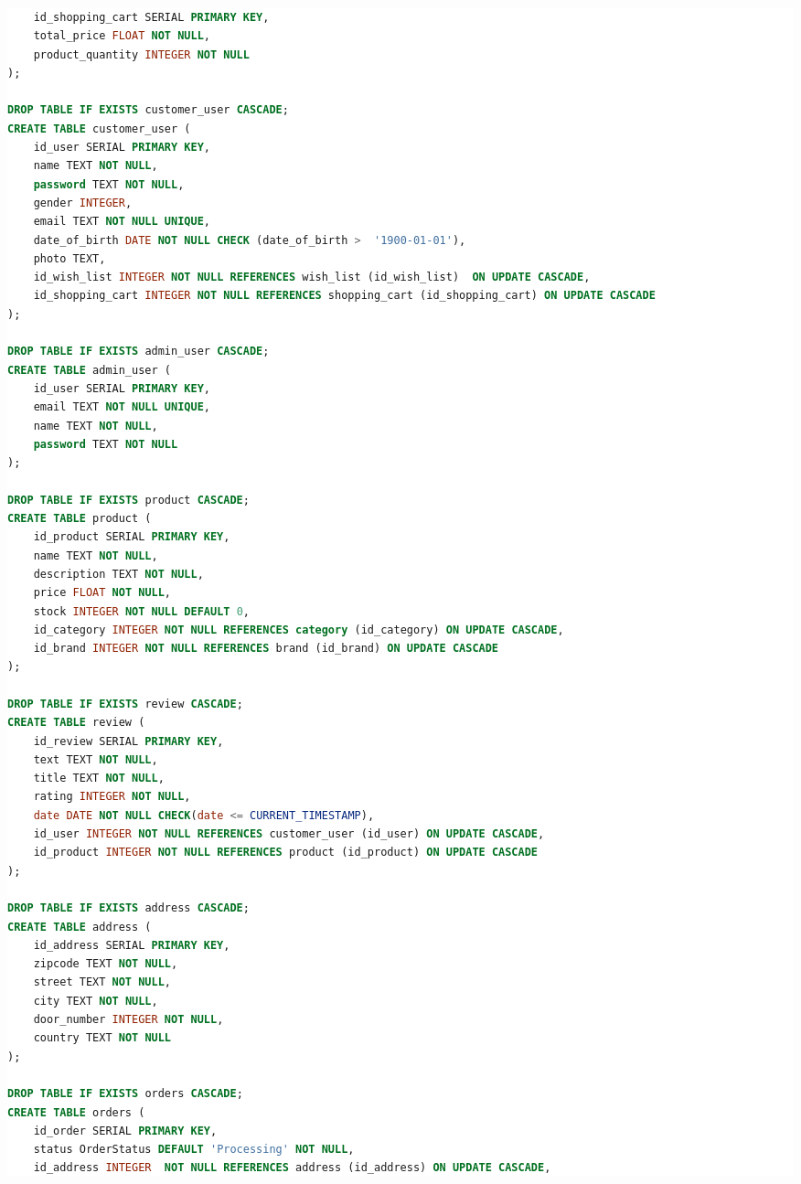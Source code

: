 ```sql
    id_shopping_cart SERIAL PRIMARY KEY, 
    total_price FLOAT NOT NULL, 
    product_quantity INTEGER NOT NULL
);

DROP TABLE IF EXISTS customer_user CASCADE;
CREATE TABLE customer_user (
    id_user SERIAL PRIMARY KEY, 
    name TEXT NOT NULL, 
    password TEXT NOT NULL, 
    gender INTEGER, 
    email TEXT NOT NULL UNIQUE, 
    date_of_birth DATE NOT NULL CHECK (date_of_birth >  '1900-01-01'), 
    photo TEXT, 
    id_wish_list INTEGER NOT NULL REFERENCES wish_list (id_wish_list)  ON UPDATE CASCADE, 
    id_shopping_cart INTEGER NOT NULL REFERENCES shopping_cart (id_shopping_cart) ON UPDATE CASCADE
);

DROP TABLE IF EXISTS admin_user CASCADE;
CREATE TABLE admin_user (
    id_user SERIAL PRIMARY KEY, 
    email TEXT NOT NULL UNIQUE, 
    name TEXT NOT NULL, 
    password TEXT NOT NULL
);

DROP TABLE IF EXISTS product CASCADE;
CREATE TABLE product (
    id_product SERIAL PRIMARY KEY, 
    name TEXT NOT NULL, 
    description TEXT NOT NULL, 
    price FLOAT NOT NULL, 
    stock INTEGER NOT NULL DEFAULT 0, 
    id_category INTEGER NOT NULL REFERENCES category (id_category) ON UPDATE CASCADE, 
    id_brand INTEGER NOT NULL REFERENCES brand (id_brand) ON UPDATE CASCADE
);

DROP TABLE IF EXISTS review CASCADE;
CREATE TABLE review (
    id_review SERIAL PRIMARY KEY, 
    text TEXT NOT NULL, 
    title TEXT NOT NULL, 
    rating INTEGER NOT NULL, 
    date DATE NOT NULL CHECK(date <= CURRENT_TIMESTAMP), 
    id_user INTEGER NOT NULL REFERENCES customer_user (id_user) ON UPDATE CASCADE, 
    id_product INTEGER NOT NULL REFERENCES product (id_product) ON UPDATE CASCADE
);

DROP TABLE IF EXISTS address CASCADE;
CREATE TABLE address (
    id_address SERIAL PRIMARY KEY, 
    zipcode TEXT NOT NULL, 
    street TEXT NOT NULL, 
    city TEXT NOT NULL, 
    door_number INTEGER NOT NULL, 
    country TEXT NOT NULL
);

DROP TABLE IF EXISTS orders CASCADE;
CREATE TABLE orders (
    id_order SERIAL PRIMARY KEY, 
    status OrderStatus DEFAULT 'Processing' NOT NULL, 
    id_address INTEGER  NOT NULL REFERENCES address (id_address) ON UPDATE CASCADE, 
```
